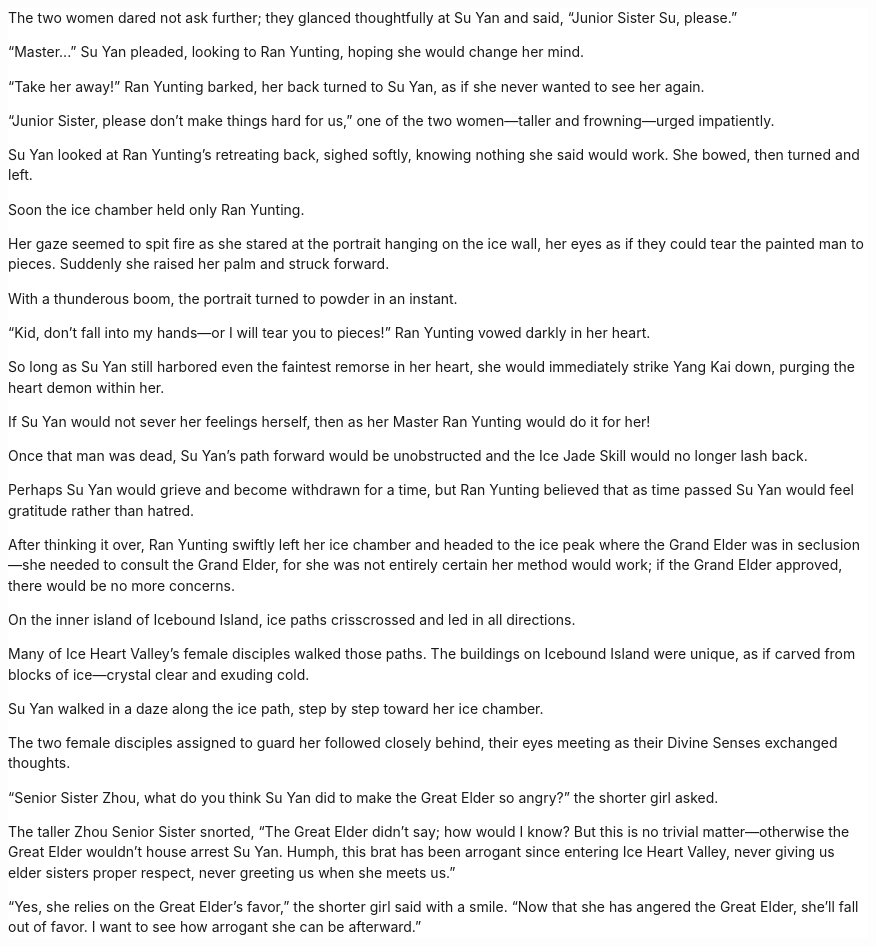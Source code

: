 The two women dared not ask further; they glanced thoughtfully at Su Yan and said, “Junior Sister Su, please.”

“Master...” Su Yan pleaded, looking to Ran Yunting, hoping she would change her mind.

“Take her away!” Ran Yunting barked, her back turned to Su Yan, as if she never wanted to see her again.

“Junior Sister, please don’t make things hard for us,” one of the two women—taller and frowning—urged impatiently.

Su Yan looked at Ran Yunting’s retreating back, sighed softly, knowing nothing she said would work. She bowed, then turned and left.

Soon the ice chamber held only Ran Yunting.

Her gaze seemed to spit fire as she stared at the portrait hanging on the ice wall, her eyes as if they could tear the painted man to pieces. Suddenly she raised her palm and struck forward.

With a thunderous boom, the portrait turned to powder in an instant.

“Kid, don’t fall into my hands—or I will tear you to pieces!” Ran Yunting vowed darkly in her heart.

So long as Su Yan still harbored even the faintest remorse in her heart, she would immediately strike Yang Kai down, purging the heart demon within her.

If Su Yan would not sever her feelings herself, then as her Master Ran Yunting would do it for her!

Once that man was dead, Su Yan’s path forward would be unobstructed and the Ice Jade Skill would no longer lash back.

Perhaps Su Yan would grieve and become withdrawn for a time, but Ran Yunting believed that as time passed Su Yan would feel gratitude rather than hatred.

After thinking it over, Ran Yunting swiftly left her ice chamber and headed to the ice peak where the Grand Elder was in seclusion—she needed to consult the Grand Elder, for she was not entirely certain her method would work; if the Grand Elder approved, there would be no more concerns.

On the inner island of Icebound Island, ice paths crisscrossed and led in all directions.

Many of Ice Heart Valley’s female disciples walked those paths. The buildings on Icebound Island were unique, as if carved from blocks of ice—crystal clear and exuding cold.

Su Yan walked in a daze along the ice path, step by step toward her ice chamber.

The two female disciples assigned to guard her followed closely behind, their eyes meeting as their Divine Senses exchanged thoughts.

“Senior Sister Zhou, what do you think Su Yan did to make the Great Elder so angry?” the shorter girl asked.

The taller Zhou Senior Sister snorted, “The Great Elder didn’t say; how would I know? But this is no trivial matter—otherwise the Great Elder wouldn’t house arrest Su Yan. Humph, this brat has been arrogant since entering Ice Heart Valley, never giving us elder sisters proper respect, never greeting us when she meets us.”

“Yes, she relies on the Great Elder’s favor,” the shorter girl said with a smile. “Now that she has angered the Great Elder, she’ll fall out of favor. I want to see how arrogant she can be afterward.”

